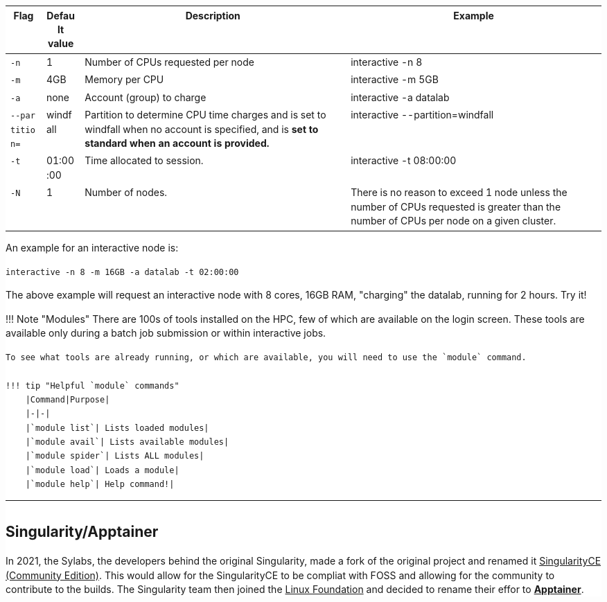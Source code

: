 |Flag|Default value| Description| Example|
|-|-|-|-|
| `-n` |	1 |	Number of CPUs requested per node	| interactive -n 8 |
| `-m` | 4GB |	Memory per CPU | interactive -m 5GB |
| `-a` |	none |	Account (group) to charge |	interactive -a datalab |
| `--partition=` |	windfall	| Partition to determine CPU time charges and is set to windfall when no account is specified, and is **set to standard when an account is provided.** | interactive --partition=windfall |
| `-t` |	01:00:00 |	Time allocated to session. | interactive -t 08:00:00 |
| `-N`	| 1 |	Number of nodes. | There is no reason to exceed 1 node unless the number of CPUs requested is greater than the number of CPUs per node on a given cluster.	| (in el gato, where number of CPU per node is 16 max ) interactive -n 32 -N 2 |

An example for an interactive node is:

```
interactive -n 8 -m 16GB -a datalab -t 02:00:00 
```

The above example will request an interactive node with 8 cores, 16GB RAM, "charging" the datalab, running for 2 hours. Try it!  

!!! Note "Modules"
    There are 100s of tools installed on the HPC, few of which are available on the login screen. These tools are available only during a batch job submission or within interactive jobs.

    To see what tools are already running, or which are available, you will need to use the `module` command.

    !!! tip "Helpful `module` commands"
        |Command|Purpose|
        |-|-|
        |`module list`| Lists loaded modules|
        |`module avail`| Lists available modules|
        |`module spider`| Lists ALL modules|
        |`module load`| Loads a module|
        |`module help`| Help command!|

---

## Singularity/Apptainer

In 2021, the Sylabs, the developers behind the original Singularity, made a fork of the original project and renamed it [SingularityCE (Community Edition)](https://github.com/apptainer/singularity). This would allow for the SingularityCE to be compliat with FOSS and allowing for the community to contribute to the builds. The Singularity team then joined the [Linux Foundation](https://en.wikipedia.org/wiki/Linux_Foundation) and decided to rename their effor to [**Apptainer**](https://github.com/apptainer/apptainer). 
